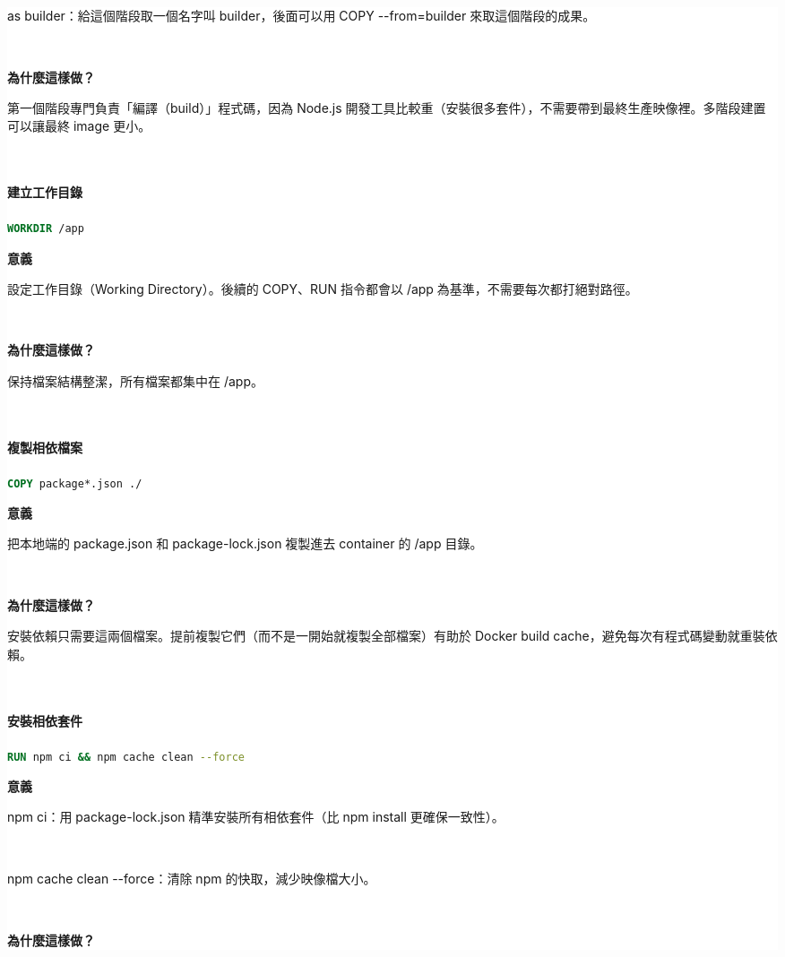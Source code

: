 as builder：給這個階段取一個名字叫 builder，後面可以用 COPY --from=builder 來取這個階段的成果。

<br>

**為什麼這樣做？**

第一個階段專門負責「編譯（build）」程式碼，因為 Node.js 開發工具比較重（安裝很多套件），不需要帶到最終生產映像裡。多階段建置可以讓最終 image 更小。

<br>

#### 建立工作目錄

```dockerfile
WORKDIR /app
```

**意義**

設定工作目錄（Working Directory）。後續的 COPY、RUN 指令都會以 /app 為基準，不需要每次都打絕對路徑。

<br>

**為什麼這樣做？**

保持檔案結構整潔，所有檔案都集中在 /app。

<br>

#### 複製相依檔案

```dockerfile
COPY package*.json ./
```

**意義**

把本地端的 package.json 和 package-lock.json 複製進去 container 的 /app 目錄。

<br>

**為什麼這樣做？**

安裝依賴只需要這兩個檔案。提前複製它們（而不是一開始就複製全部檔案）有助於 Docker build cache，避免每次有程式碼變動就重裝依賴。

<br>

#### 安裝相依套件

```dockerfile
RUN npm ci && npm cache clean --force
```

**意義**

npm ci：用 package-lock.json 精準安裝所有相依套件（比 npm install 更確保一致性）。

<br>

npm cache clean --force：清除 npm 的快取，減少映像檔大小。

<br>

**為什麼這樣做？**
